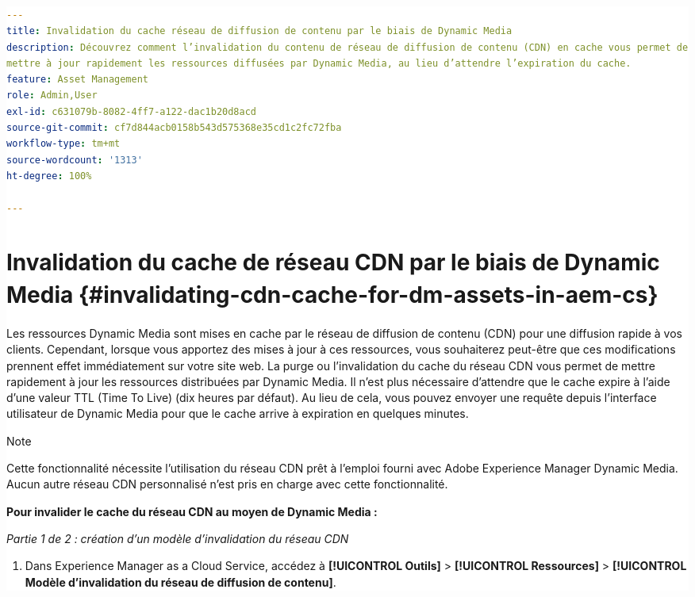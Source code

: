 ```yaml
---
title: Invalidation du cache réseau de diffusion de contenu par le biais de Dynamic Media
description: Découvrez comment l’invalidation du contenu de réseau de diffusion de contenu (CDN) en cache vous permet de mettre à jour rapidement les ressources diffusées par Dynamic Media, au lieu d’attendre l’expiration du cache.
feature: Asset Management
role: Admin,User
exl-id: c631079b-8082-4ff7-a122-dac1b20d8acd
source-git-commit: cf7d844acb0158b543d575368e35cd1c2fc72fba
workflow-type: tm+mt
source-wordcount: '1313'
ht-degree: 100%

---
```


# Invalidation du cache de réseau CDN par le biais de Dynamic Media {#invalidating-cdn-cache-for-dm-assets-in-aem-cs}

Les ressources Dynamic Media sont mises en cache par le réseau de diffusion de contenu (CDN) pour une diffusion rapide à vos clients. Cependant, lorsque vous apportez des mises à jour à ces ressources, vous souhaiterez peut-être que ces modifications prennent effet immédiatement sur votre site web. La purge ou l’invalidation du cache du réseau CDN vous permet de mettre rapidement à jour les ressources distribuées par Dynamic Media. Il n’est plus nécessaire d’attendre que le cache expire à l’aide d’une valeur TTL (Time To Live) (dix heures par défaut). Au lieu de cela, vous pouvez envoyer une requête depuis l’interface utilisateur de Dynamic Media pour que le cache arrive à expiration en quelques minutes.

>[!NOTE]
>
>Cette fonctionnalité nécessite l’utilisation du réseau CDN prêt à l’emploi fourni avec Adobe Experience Manager Dynamic Media. Aucun autre réseau CDN personnalisé n’est pris en charge avec cette fonctionnalité.



**Pour invalider le cache du réseau CDN au moyen de Dynamic Media :**

*Partie 1 de 2 : création d’un modèle d’invalidation du réseau CDN*

1. Dans Experience Manager as a Cloud Service, accédez à **[!UICONTROL Outils]** > **[!UICONTROL Ressources]** > **[!UICONTROL Modèle d’invalidation du réseau de diffusion de contenu]**.
